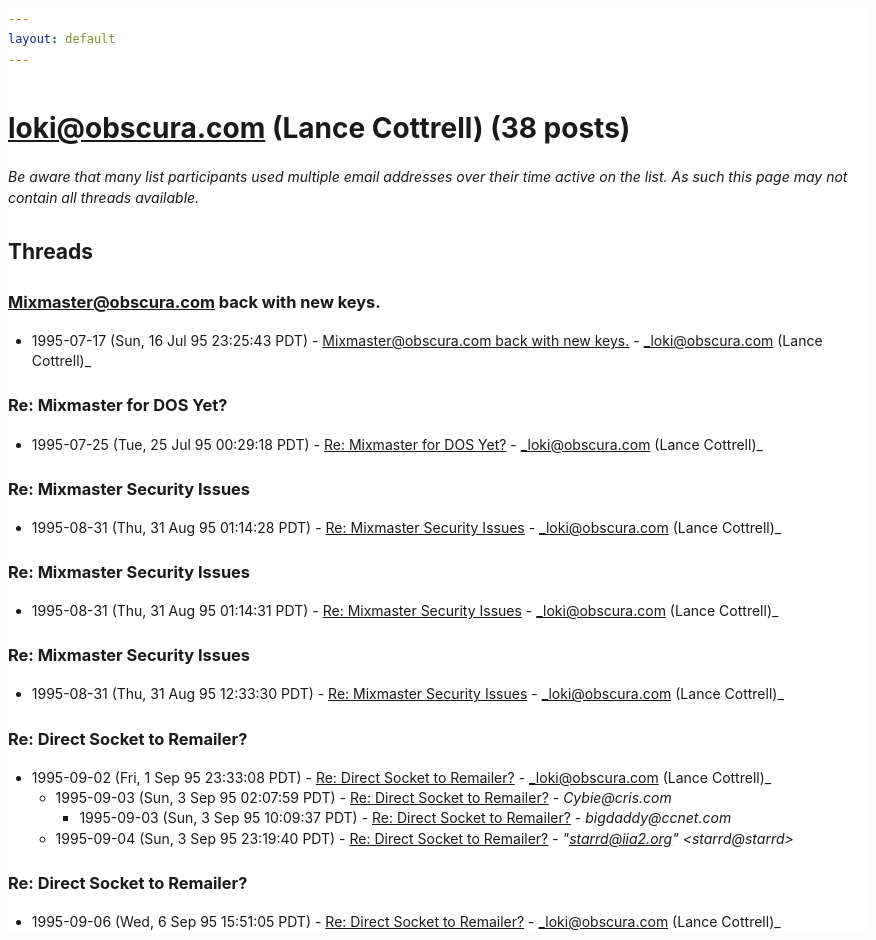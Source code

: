 ```yaml
---
layout: default
---
```


# loki@obscura.com (Lance Cottrell) (38 posts)

_Be aware that many list participants used multiple email addresses over their time active on the list. As such this page may not contain all threads available._

## Threads

### Mixmaster@obscura.com back with new keys.
+ 1995-07-17 (Sun, 16 Jul 95 23:25:43 PDT) - [Mixmaster@obscura.com back with new keys.](/archive/1995/07/4ed336c3e189a0c98bdf19f05eb881b5c4ffa0d3bcc1827715d067a45a7f90de) - _loki@obscura.com (Lance Cottrell)_

### Re: Mixmaster for DOS Yet?
+ 1995-07-25 (Tue, 25 Jul 95 00:29:18 PDT) - [Re: Mixmaster for DOS Yet?](/archive/1995/07/4800b6ed53f6209450a293175b202028a3a25210ca47a83e427b3a8922804f01) - _loki@obscura.com (Lance Cottrell)_

### Re: Mixmaster Security Issues
+ 1995-08-31 (Thu, 31 Aug 95 01:14:28 PDT) - [Re: Mixmaster Security Issues](/archive/1995/08/55f4361d9ddc38a9f6f82a969e01939483ebad0494e8b0496ce8beb1790c62d7) - _loki@obscura.com (Lance Cottrell)_

### Re: Mixmaster Security Issues
+ 1995-08-31 (Thu, 31 Aug 95 01:14:31 PDT) - [Re: Mixmaster Security Issues](/archive/1995/08/522ac849bf8b478ca914b8137bad4d4326dc2c81e207cc03d467c65854f4fd78) - _loki@obscura.com (Lance Cottrell)_

### Re: Mixmaster Security Issues
+ 1995-08-31 (Thu, 31 Aug 95 12:33:30 PDT) - [Re: Mixmaster Security Issues](/archive/1995/08/f8c0cc0984e0831cd32636cb2918603473f26c573272f6b8d5fc9f2a1482ec58) - _loki@obscura.com (Lance Cottrell)_

### Re: Direct Socket to Remailer?
+ 1995-09-02 (Fri, 1 Sep 95 23:33:08 PDT) - [Re: Direct Socket to Remailer?](/archive/1995/09/4d786210979b7bbcd1495782ee1040b5102f00eef154e4fb88d17fc2e1e5f761) - _loki@obscura.com (Lance Cottrell)_
  + 1995-09-03 (Sun, 3 Sep 95 02:07:59 PDT) - [Re: Direct Socket to Remailer?](/archive/1995/09/e3166f199c5255e163c697bf1b2c9bd86f9ae75c8f6afe97a3332a779e6df0fa) - _Cybie@cris.com_
    + 1995-09-03 (Sun, 3 Sep 95 10:09:37 PDT) - [Re: Direct Socket to Remailer?](/archive/1995/09/e4a5ae1187992b2bc7140efb7b7b40dc56b440123436f455ae2b0ad3320e0f51) - _bigdaddy@ccnet.com_
  + 1995-09-04 (Sun, 3 Sep 95 23:19:40 PDT) - [Re: Direct Socket to Remailer?](/archive/1995/09/6ae3d3a53eb57e06971a9d39b2c8a1f1d270e5ad97543b5f65a55c4300ca4736) - _"starrd@iia2.org" \<starrd@starrd\>_

### Re: Direct Socket to Remailer?
+ 1995-09-06 (Wed, 6 Sep 95 15:51:05 PDT) - [Re: Direct Socket to Remailer?](/archive/1995/09/bff9aebb45f3adc42573d890200f1566ff9d7d6cffe91ffd925b83b7ad3f7022) - _loki@obscura.com (Lance Cottrell)_

